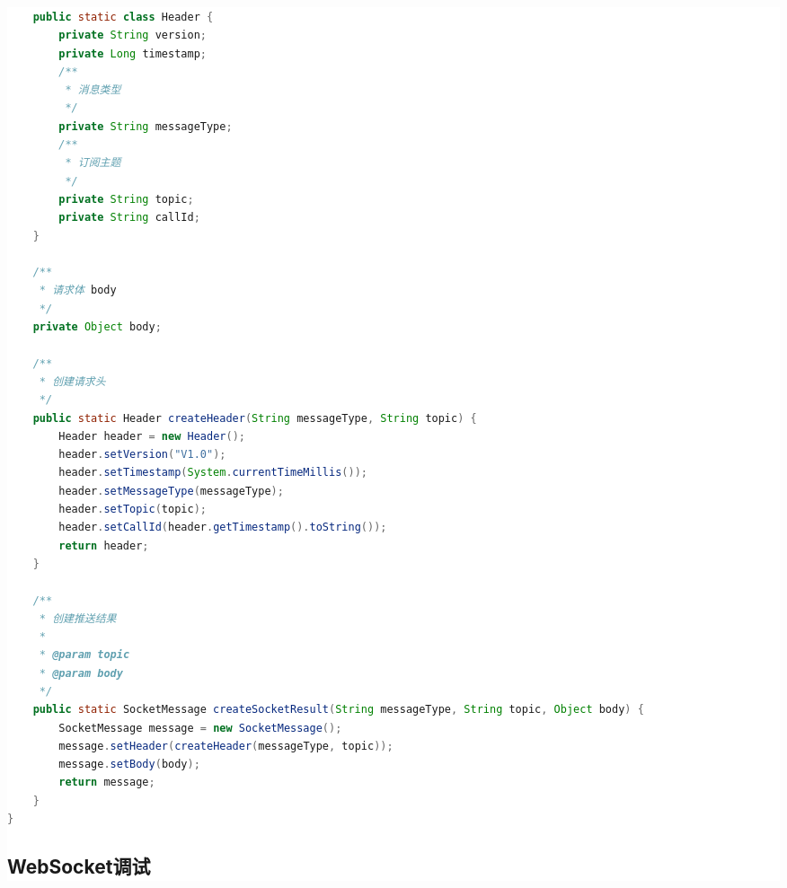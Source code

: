 ```java
    public static class Header {
        private String version;
        private Long timestamp;
        /**
         * 消息类型
         */
        private String messageType;
        /**
         * 订阅主题
         */
        private String topic;
        private String callId;
    }

    /**
     * 请求体 body
     */
    private Object body;

    /**
     * 创建请求头
     */
    public static Header createHeader(String messageType, String topic) {
        Header header = new Header();
        header.setVersion("V1.0");
        header.setTimestamp(System.currentTimeMillis());
        header.setMessageType(messageType);
        header.setTopic(topic);
        header.setCallId(header.getTimestamp().toString());
        return header;
    }

    /**
     * 创建推送结果
     *
     * @param topic
     * @param body
     */
    public static SocketMessage createSocketResult(String messageType, String topic, Object body) {
        SocketMessage message = new SocketMessage();
        message.setHeader(createHeader(messageType, topic));
        message.setBody(body);
        return message;
    }
}

```



## WebSocket调试
